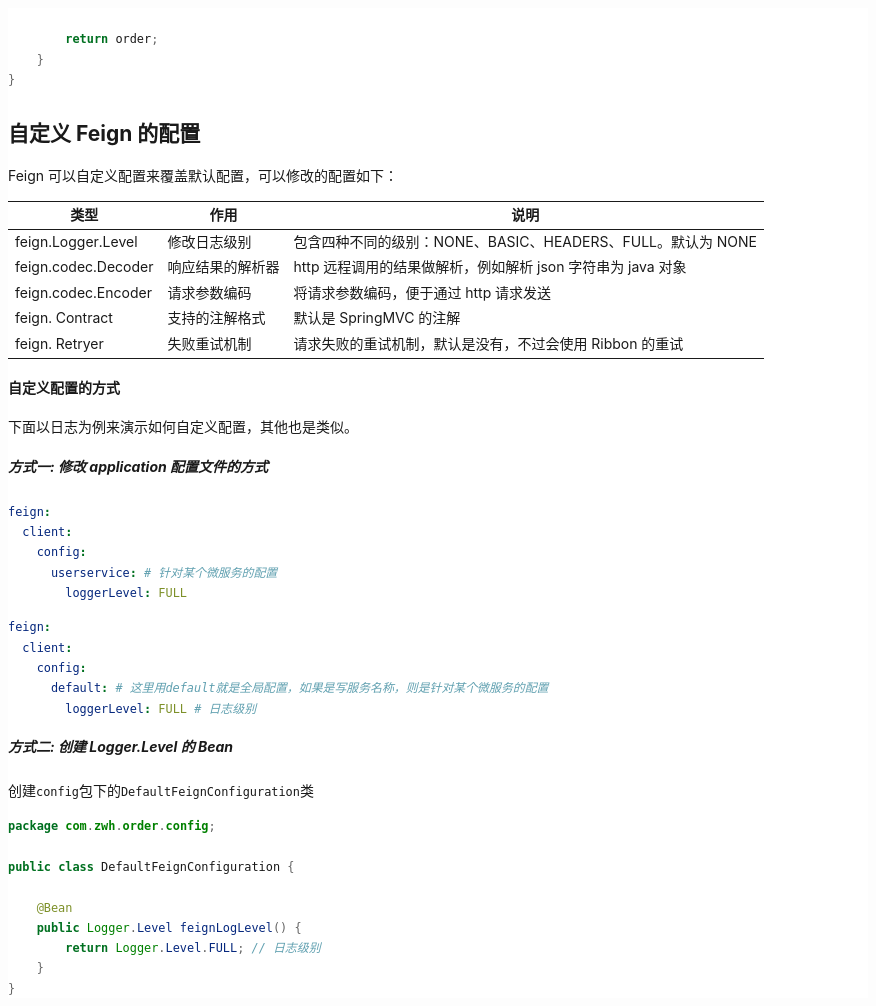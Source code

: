```java

        return order;
    }
}
```

## 自定义 Feign 的配置

Feign 可以自定义配置来覆盖默认配置，可以修改的配置如下：

| 类型                | 作用             | 说明                                                        |
| ------------------- | ---------------- | ----------------------------------------------------------- |
| feign.Logger.Level  | 修改日志级别     | 包含四种不同的级别：NONE、BASIC、HEADERS、FULL。默认为 NONE |
| feign.codec.Decoder | 响应结果的解析器 | http 远程调用的结果做解析，例如解析 json 字符串为 java 对象 |
| feign.codec.Encoder | 请求参数编码     | 将请求参数编码，便于通过 http 请求发送                      |
| feign. Contract     | 支持的注解格式   | 默认是 SpringMVC 的注解                                     |
| feign. Retryer      | 失败重试机制     | 请求失败的重试机制，默认是没有，不过会使用 Ribbon 的重试    |

#### 自定义配置的方式

下面以日志为例来演示如何自定义配置，其他也是类似。

##### 方式一: 修改 application 配置文件的方式

```yaml
feign:
  client:
    config:
      userservice: # 针对某个微服务的配置
        loggerLevel: FULL
```

```yaml
feign:
  client:
    config:
      default: # 这里用default就是全局配置，如果是写服务名称，则是针对某个微服务的配置
        loggerLevel: FULL # 日志级别
```

##### 方式二: 创建 Logger.Level 的 Bean

创建`config`包下的`DefaultFeignConfiguration`类

```java
package com.zwh.order.config;

public class DefaultFeignConfiguration {

    @Bean
    public Logger.Level feignLogLevel() {
        return Logger.Level.FULL; // 日志级别
    }
}
```
